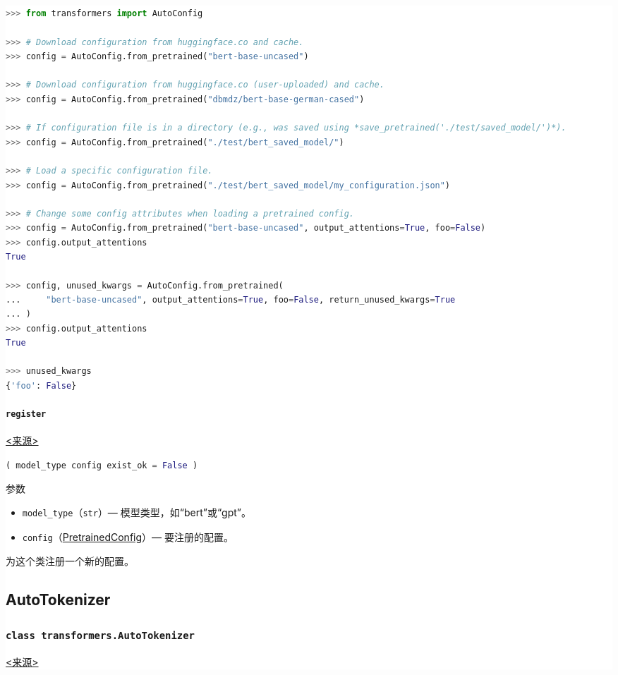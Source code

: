 ```py
>>> from transformers import AutoConfig

>>> # Download configuration from huggingface.co and cache.
>>> config = AutoConfig.from_pretrained("bert-base-uncased")

>>> # Download configuration from huggingface.co (user-uploaded) and cache.
>>> config = AutoConfig.from_pretrained("dbmdz/bert-base-german-cased")

>>> # If configuration file is in a directory (e.g., was saved using *save_pretrained('./test/saved_model/')*).
>>> config = AutoConfig.from_pretrained("./test/bert_saved_model/")

>>> # Load a specific configuration file.
>>> config = AutoConfig.from_pretrained("./test/bert_saved_model/my_configuration.json")

>>> # Change some config attributes when loading a pretrained config.
>>> config = AutoConfig.from_pretrained("bert-base-uncased", output_attentions=True, foo=False)
>>> config.output_attentions
True

>>> config, unused_kwargs = AutoConfig.from_pretrained(
...     "bert-base-uncased", output_attentions=True, foo=False, return_unused_kwargs=True
... )
>>> config.output_attentions
True

>>> unused_kwargs
{'foo': False}
```

#### `register`

[<来源>](https://github.com/huggingface/transformers/blob/v4.37.2/src/transformers/models/auto/configuration_auto.py#L1138)

```py
( model_type config exist_ok = False )
```

参数

+   `model_type`（`str`）— 模型类型，如“bert”或“gpt”。

+   `config`（[PretrainedConfig](/docs/transformers/v4.37.2/en/main_classes/configuration#transformers.PretrainedConfig)）— 要注册的配置。

为这个类注册一个新的配置。

## AutoTokenizer

### `class transformers.AutoTokenizer`

[<来源>](https://github.com/huggingface/transformers/blob/v4.37.2/src/transformers/models/auto/tokenization_auto.py#L616)
